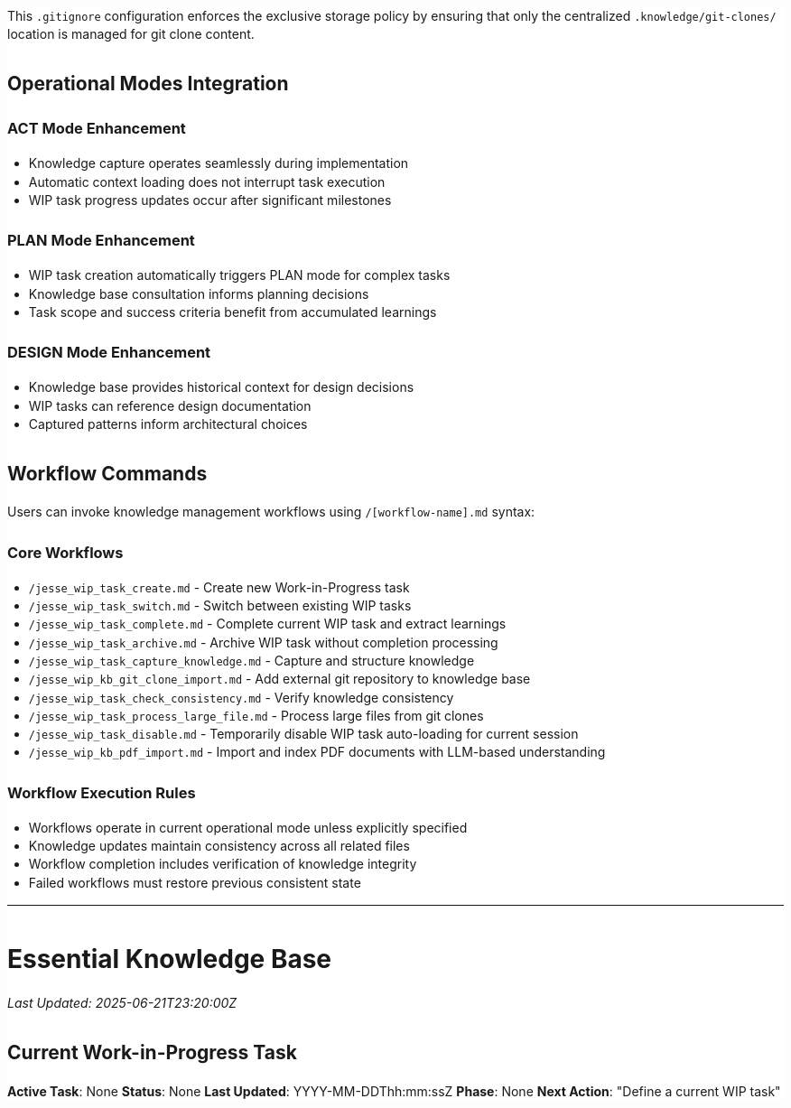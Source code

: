 This `.gitignore` configuration enforces the exclusive storage policy by ensuring that only the centralized `.knowledge/git-clones/` location is managed for git clone content.

## Operational Modes Integration

### ACT Mode Enhancement
- Knowledge capture operates seamlessly during implementation
- Automatic context loading does not interrupt task execution
- WIP task progress updates occur after significant milestones

### PLAN Mode Enhancement
- WIP task creation automatically triggers PLAN mode for complex tasks
- Knowledge base consultation informs planning decisions
- Task scope and success criteria benefit from accumulated learnings

### DESIGN Mode Enhancement
- Knowledge base provides historical context for design decisions
- WIP tasks can reference design documentation
- Captured patterns inform architectural choices

## Workflow Commands

Users can invoke knowledge management workflows using `/[workflow-name].md` syntax:

### Core Workflows
- `/jesse_wip_task_create.md` - Create new Work-in-Progress task
- `/jesse_wip_task_switch.md` - Switch between existing WIP tasks
- `/jesse_wip_task_complete.md` - Complete current WIP task and extract learnings
- `/jesse_wip_task_archive.md` - Archive WIP task without completion processing
- `/jesse_wip_task_capture_knowledge.md` - Capture and structure knowledge
- `/jesse_wip_kb_git_clone_import.md` - Add external git repository to knowledge base
- `/jesse_wip_task_check_consistency.md` - Verify knowledge consistency
- `/jesse_wip_task_process_large_file.md` - Process large files from git clones
- `/jesse_wip_task_disable.md` - Temporarily disable WIP task auto-loading for current session
- `/jesse_wip_kb_pdf_import.md` - Import and index PDF documents with LLM-based understanding

### Workflow Execution Rules
- Workflows operate in current operational mode unless explicitly specified
- Knowledge updates maintain consistency across all related files
- Workflow completion includes verification of knowledge integrity
- Failed workflows must restore previous consistent state

---

# Essential Knowledge Base
*Last Updated: 2025-06-21T23:20:00Z*

## Current Work-in-Progress Task
**Active Task**: None
**Status**: None
**Last Updated**: YYYY-MM-DDThh:mm:ssZ
**Phase**: None
**Next Action**: "Define a current WIP task"
